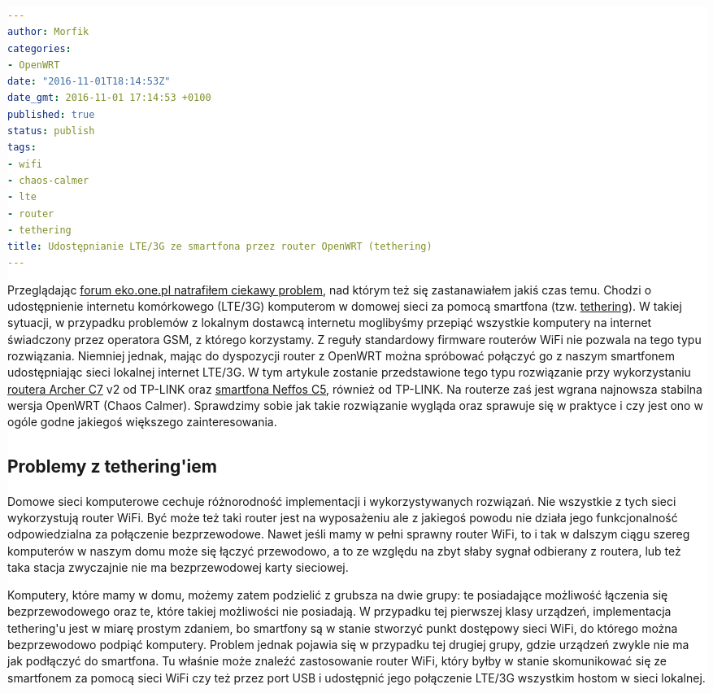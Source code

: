 ```yaml
---
author: Morfik
categories:
- OpenWRT
date: "2016-11-01T18:14:53Z"
date_gmt: 2016-11-01 17:14:53 +0100
published: true
status: publish
tags:
- wifi
- chaos-calmer
- lte
- router
- tethering
title: Udostępnianie LTE/3G ze smartfona przez router OpenWRT (tethering)
---
```


Przeglądając [forum eko.one.pl natrafiłem ciekawy
problem](http://eko.one.pl/forum/viewtopic.php?pid=175547), nad którym też się zastanawiałem jakiś
czas temu. Chodzi o udostępnienie internetu komórkowego (LTE/3G) komputerom w domowej sieci za
pomocą smartfona (tzw. [tethering](https://pl.wikipedia.org/wiki/Tethering)). W takiej sytuacji, w
przypadku problemów z lokalnym dostawcą internetu moglibyśmy przepiąć wszystkie komputery na
internet świadczony przez operatora GSM, z którego korzystamy. Z reguły standardowy firmware
routerów WiFi nie pozwala na tego typu rozwiązania. Niemniej jednak, mając do dyspozycji router z
OpenWRT można spróbować połączyć go z naszym smartfonem udostępniając sieci lokalnej internet
LTE/3G. W tym artykule zostanie przedstawione tego typu rozwiązanie przy wykorzystaniu [routera
Archer C7](http://www.tp-link.com.pl/en/products/details/cat-9_Archer-C7.html) v2 od TP-LINK oraz
[smartfona Neffos C5](http://www.neffos.com/en/product/details/C5), również od TP-LINK. Na routerze
zaś jest wgrana najnowsza stabilna wersja OpenWRT (Chaos Calmer). Sprawdzimy sobie jak takie
rozwiązanie wygląda oraz sprawuje się w praktyce i czy jest ono w ogóle godne jakiegoś większego
zainteresowania.


## Problemy z tethering'iem

Domowe sieci komputerowe cechuje różnorodność implementacji i wykorzystywanych rozwiązań. Nie
wszystkie z tych sieci wykorzystują router WiFi. Być może też taki router jest na wyposażeniu ale z
jakiegoś powodu nie działa jego funkcjonalność odpowiedzialna za połączenie bezprzewodowe. Nawet
jeśli mamy w pełni sprawny router WiFi, to i tak w dalszym ciągu szereg komputerów w naszym domu
może się łączyć przewodowo, a to ze względu na zbyt słaby sygnał odbierany z routera, lub też taka
stacja zwyczajnie nie ma bezprzewodowej karty sieciowej.

Komputery, które mamy w domu, możemy zatem podzielić z grubsza na dwie grupy: te posiadające
możliwość łączenia się bezprzewodowego oraz te, które takiej możliwości nie posiadają. W przypadku
tej pierwszej klasy urządzeń, implementacja tethering'u jest w miarę prostym zdaniem, bo smartfony
są w stanie stworzyć punkt dostępowy sieci WiFi, do którego można bezprzewodowo podpiąć komputery.
Problem jednak pojawia się w przypadku tej drugiej grupy, gdzie urządzeń zwykle nie ma jak podłączyć
do smartfona. Tu właśnie może znaleźć zastosowanie router WiFi, który byłby w stanie skomunikować
się ze smartfonem za pomocą sieci WiFi czy też przez port USB i udostępnić jego połączenie LTE/3G
wszystkim hostom w sieci lokalnej.
